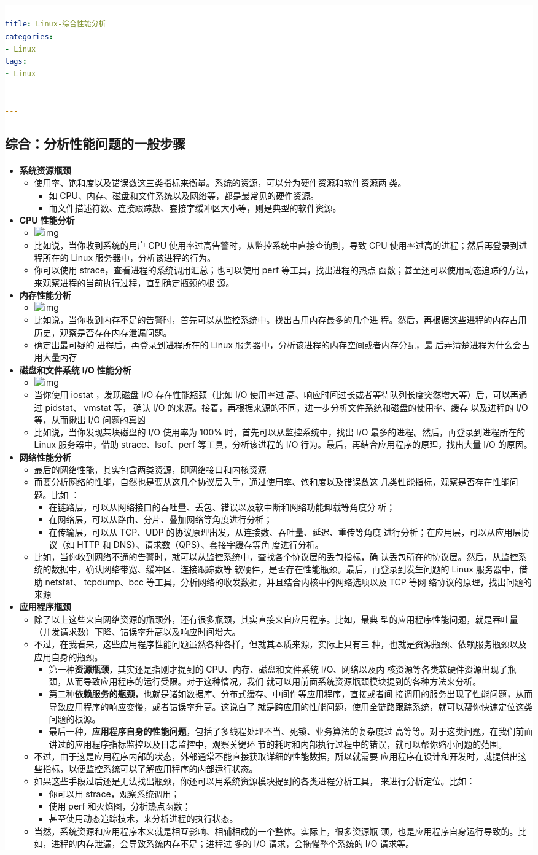```yaml
---
title: Linux-综合性能分析
categories:
- Linux
tags:
- Linux


---
```










## **综合：分析性能问题的一般步骤**

- **系统资源瓶颈**
  - 使用率、饱和度以及错误数这三类指标来衡量。系统的资源，可以分为硬件资源和软件资源两 类。
    - 如 CPU、内存、磁盘和文件系统以及网络等，都是最常见的硬件资源。 
    - 而文件描述符数、连接跟踪数、套接字缓冲区大小等，则是典型的软件资源。
- **CPU** **性能分析**
  - ![img](https://img2018.cnblogs.com/blog/1075436/201909/1075436-20190925163759359-2129947612.png)
  - 比如说，当你收到系统的用户 CPU 使用率过高告警时，从监控系统中直接查询到，导致 CPU 使用率过高的进程；然后再登录到进程所在的 Linux 服务器中，分析该进程的行为。 
  - 你可以使用 strace，查看进程的系统调用汇总；也可以使用 perf 等工具，找出进程的热点 函数；甚至还可以使用动态追踪的方法，来观察进程的当前执行过程，直到确定瓶颈的根 源。
- **内存性能分析**
  - ![img](https://img2018.cnblogs.com/blog/1075436/201909/1075436-20190925164214302-575822803.png)
  - 比如说，当你收到内存不足的告警时，首先可以从监控系统中。找出占用内存最多的几个进 程。然后，再根据这些进程的内存占用历史，观察是否存在内存泄漏问题。
  - 确定出最可疑的 进程后，再登录到进程所在的 Linux 服务器中，分析该进程的内存空间或者内存分配，最 后弄清楚进程为什么会占用大量内存
- **磁盘和文件系统** **I/O** **性能分析**
  - ![img](https://img2018.cnblogs.com/blog/1075436/201909/1075436-20190925164238972-714799998.png)
  - 当你使用 iostat ，发现磁盘 I/O 存在性能瓶颈（比如 I/O 使用率过 高、响应时间过长或者等待队列长度突然增大等）后，可以再通过 pidstat、 vmstat 等， 确认 I/O 的来源。接着，再根据来源的不同，进一步分析文件系统和磁盘的使用率、缓存 以及进程的 I/O 等，从而揪出 I/O 问题的真凶
  - 比如说，当你发现某块磁盘的 I/O 使用率为 100% 时，首先可以从监控系统中，找出 I/O 最多的进程。然后，再登录到进程所在的 Linux 服务器中，借助 strace、lsof、perf 等工具，分析该进程的 I/O 行为。最后，再结合应用程序的原理，找出大量 I/O 的原因。 
- **网络性能分析**
  - 最后的网络性能，其实包含两类资源，即网络接口和内核资源
  - 而要分析网络的性能，自然也是要从这几个协议层入手，通过使用率、饱和度以及错误数这 几类性能指标，观察是否存在性能问题。比如 ： 
    - 在链路层，可以从网络接口的吞吐量、丢包、错误以及软中断和网络功能卸载等角度分 析； 
    - 在网络层，可以从路由、分片、叠加网络等角度进行分析； 
    - 在传输层，可以从 TCP、UDP 的协议原理出发，从连接数、吞吐量、延迟、重传等角度 进行分析；在应用层，可以从应用层协议（如 HTTP 和 DNS）、请求数（QPS）、套接字缓存等角 度进行分析。 
  - 比如，当你收到网络不通的告警时，就可以从监控系统中，查找各个协议层的丢包指标，确 认丢包所在的协议层。然后，从监控系统的数据中，确认网络带宽、缓冲区、连接跟踪数等 软硬件，是否存在性能瓶颈。最后，再登录到发生问题的 Linux 服务器中，借助 netstat、 tcpdump、bcc 等工具，分析网络的收发数据，并且结合内核中的网络选项以及 TCP 等网 络协议的原理，找出问题的来源
- **应用程序瓶颈**
  - 除了以上这些来自网络资源的瓶颈外，还有很多瓶颈，其实直接来自应用程序。比如，最典 型的应用程序性能问题，就是吞吐量（并发请求数）下降、错误率升高以及响应时间增大。 
  - 不过，在我看来，这些应用程序性能问题虽然各种各样，但就其本质来源，实际上只有三 种，也就是资源瓶颈、依赖服务瓶颈以及应用自身的瓶颈。 
    - 第一种**资源瓶颈**，其实还是指刚才提到的 CPU、内存、磁盘和文件系统 I/O、网络以及内 核资源等各类软硬件资源出现了瓶颈，从而导致应用程序的运行受限。对于这种情况，我们 就可以用前面系统资源瓶颈模块提到的各种方法来分析。 
    - 第二种**依赖服务的瓶颈**，也就是诸如数据库、分布式缓存、中间件等应用程序，直接或者间 接调用的服务出现了性能问题，从而导致应用程序的响应变慢，或者错误率升高。这说白了 就是跨应用的性能问题，使用全链路跟踪系统，就可以帮你快速定位这类问题的根源。 
    - 最后一种，**应用程序自身的性能问题**，包括了多线程处理不当、死锁、业务算法的复杂度过 高等等。对于这类问题，在我们前面讲过的应用程序指标监控以及日志监控中，观察关键环 节的耗时和内部执行过程中的错误，就可以帮你缩小问题的范围。 
  - 不过，由于这是应用程序内部的状态，外部通常不能直接获取详细的性能数据，所以就需要 应用程序在设计和开发时，就提供出这些指标，以便监控系统可以了解应用程序的内部运行状态。 
  - 如果这些手段过后还是无法找出瓶颈，你还可以用系统资源模块提到的各类进程分析工具， 来进行分析定位。比如： 
    - 你可以用 strace，观察系统调用； 
    - 使用 perf 和火焰图，分析热点函数； 
    - 甚至使用动态追踪技术，来分析进程的执行状态。
  - 当然，系统资源和应用程序本来就是相互影响、相辅相成的一个整体。实际上，很多资源瓶 颈，也是应用程序自身运行导致的。比如，进程的内存泄漏，会导致系统内存不足；进程过 多的 I/O 请求，会拖慢整个系统的 I/O 请求等。
